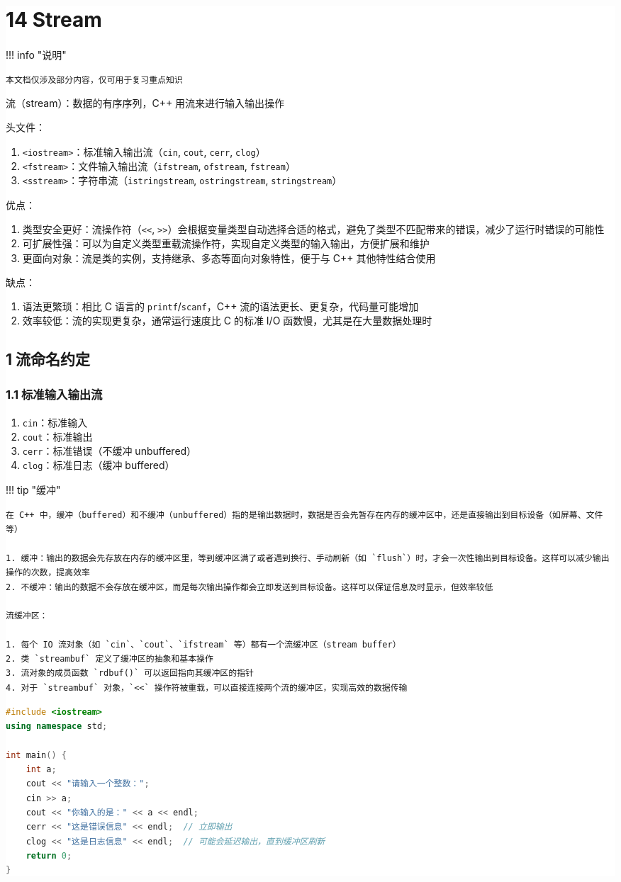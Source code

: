 # 14 Stream



!!! info "说明"

    本文档仅涉及部分内容，仅可用于复习重点知识

流（stream）：数据的有序序列，C++ 用流来进行输入输出操作

头文件：

1. `<iostream>`：标准输入输出流（`cin`, `cout`, `cerr`, `clog`）
2. `<fstream>`：文件输入输出流（`ifstream`, `ofstream`, `fstream`）
3. `<sstream>`：字符串流（`istringstream`, `ostringstream`, `stringstream`）

优点：

1. 类型安全更好：流操作符（`<<`, `>>`）会根据变量类型自动选择合适的格式，避免了类型不匹配带来的错误，减少了运行时错误的可能性
2. 可扩展性强：可以为自定义类型重载流操作符，实现自定义类型的输入输出，方便扩展和维护
3. 更面向对象：流是类的实例，支持继承、多态等面向对象特性，便于与 C++ 其他特性结合使用

缺点：

1. 语法更繁琐：相比 C 语言的 `printf`/`scanf`，C++ 流的语法更长、更复杂，代码量可能增加
2. 效率较低：流的实现更复杂，通常运行速度比 C 的标准 I/O 函数慢，尤其是在大量数据处理时

## 1 流命名约定

### 1.1 标准输入输出流

1. `cin`：标准输入
2. `cout`：标准输出
3. `cerr`：标准错误（不缓冲 unbuffered）
4. `clog`：标准日志（缓冲 buffered）

!!! tip "缓冲"

    在 C++ 中，缓冲（buffered）和不缓冲（unbuffered）指的是输出数据时，数据是否会先暂存在内存的缓冲区中，还是直接输出到目标设备（如屏幕、文件等）

    1. 缓冲：输出的数据会先存放在内存的缓冲区里，等到缓冲区满了或者遇到换行、手动刷新（如 `flush`）时，才会一次性输出到目标设备。这样可以减少输出操作的次数，提高效率
    2. 不缓冲：输出的数据不会存放在缓冲区，而是每次输出操作都会立即发送到目标设备。这样可以保证信息及时显示，但效率较低

    流缓冲区：

    1. 每个 IO 流对象（如 `cin`、`cout`、`ifstream` 等）都有一个流缓冲区（stream buffer）
    2. 类 `streambuf` 定义了缓冲区的抽象和基本操作
    3. 流对象的成员函数 `rdbuf()` 可以返回指向其缓冲区的指针
    4. 对于 `streambuf` 对象，`<<` 操作符被重载，可以直接连接两个流的缓冲区，实现高效的数据传输

```cpp linenums="1"
#include <iostream>
using namespace std;

int main() {
    int a;
    cout << "请输入一个整数：";
    cin >> a;
    cout << "你输入的是：" << a << endl;
    cerr << "这是错误信息" << endl;  // 立即输出
    clog << "这是日志信息" << endl;  // 可能会延迟输出，直到缓冲区刷新
    return 0;
}
```
